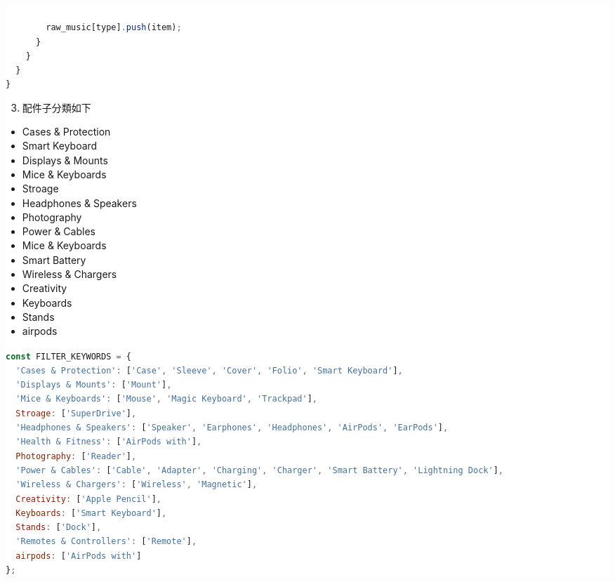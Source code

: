 ```js

        raw_music[type].push(item);
      }
    }
  }
}
```

3. 配件子分類如下

- Cases & Protection
- Smart Keyboard
- Displays & Mounts
- Mice & Keyboards
- Stroage
- Headphones & Speakers
- Photography
- Power & Cables
- Mice & Keyboards
- Smart Battery
- Wireless & Chargers
- Creativity
- Keyboards
- Stands
- airpods

```js
const FILTER_KEYWORDS = {
  'Cases & Protection': ['Case', 'Sleeve', 'Cover', 'Folio', 'Smart Keyboard'],
  'Displays & Mounts': ['Mount'],
  'Mice & Keyboards': ['Mouse', 'Magic Keyboard', 'Trackpad'],
  Stroage: ['SuperDrive'],
  'Headphones & Speakers': ['Speaker', 'Earphones', 'Headphones', 'AirPods', 'EarPods'],
  'Health & Fitness': ['AirPods with'],
  Photography: ['Reader'],
  'Power & Cables': ['Cable', 'Adapter', 'Charging', 'Charger', 'Smart Battery', 'Lightning Dock'],
  'Wireless & Chargers': ['Wireless', 'Magnetic'],
  Creativity: ['Apple Pencil'],
  Keyboards: ['Smart Keyboard'],
  Stands: ['Dock'],
  'Remotes & Controllers': ['Remote'],
  airpods: ['AirPods with']
};
```
